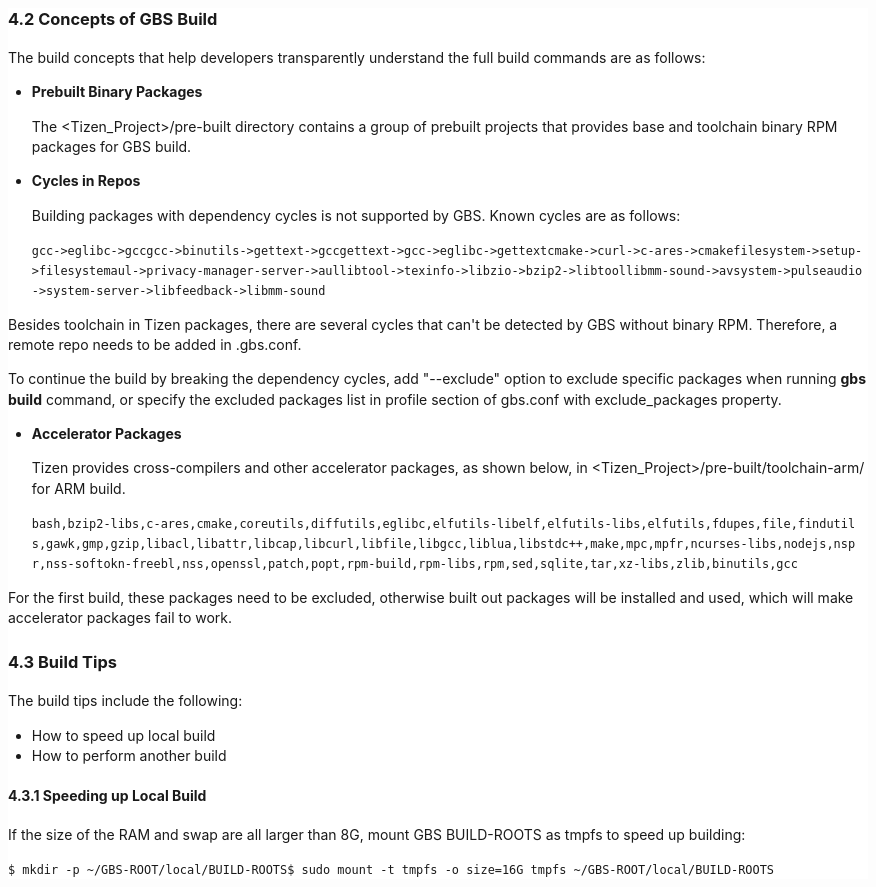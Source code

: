 ### 4.2 Concepts of GBS Build

The build concepts that help developers transparently understand the full build commands are as follows:

- **Prebuilt Binary Packages**

  The <Tizen_Project>/pre-built directory contains a group of prebuilt projects that provides base and toolchain binary RPM packages for GBS build.

- **Cycles in Repos**

  Building packages with dependency cycles is not supported by GBS. Known cycles are as follows:

  ```
  gcc->eglibc->gccgcc->binutils->gettext->gccgettext->gcc->eglibc->gettextcmake->curl->c-ares->cmakefilesystem->setup->filesystemaul->privacy-manager-server->aullibtool->texinfo->libzio->bzip2->libtoollibmm-sound->avsystem->pulseaudio->system-server->libfeedback->libmm-sound
  ```

Besides toolchain in Tizen packages, there are several cycles that can't be detected by GBS without binary RPM. Therefore, a remote repo needs to be added in .gbs.conf.

To continue the build by breaking the dependency cycles, add "--exclude" option to exclude specific packages when running **gbs build** command, or specify the excluded packages list in profile section of gbs.conf with exclude_packages property.

- **Accelerator Packages**

  Tizen provides cross-compilers and other accelerator packages, as shown below, in <Tizen_Project>/pre-built/toolchain-arm/ for ARM build.

  ```
  bash,bzip2-libs,c-ares,cmake,coreutils,diffutils,eglibc,elfutils-libelf,elfutils-libs,elfutils,fdupes,file,findutils,gawk,gmp,gzip,libacl,libattr,libcap,libcurl,libfile,libgcc,liblua,libstdc++,make,mpc,mpfr,ncurses-libs,nodejs,nspr,nss-softokn-freebl,nss,openssl,patch,popt,rpm-build,rpm-libs,rpm,sed,sqlite,tar,xz-libs,zlib,binutils,gcc
  ```

For the first build, these packages need to be excluded, otherwise built out packages will be installed and used, which will make accelerator packages fail to work.

### 4.3 Build Tips

The build tips include the following:

- How to speed up local build
- How to perform another build

#### 4.3.1 Speeding up Local Build

If the size of the RAM and swap are all larger than 8G, mount GBS BUILD-ROOTS as tmpfs to speed up building:

```
$ mkdir -p ~/GBS-ROOT/local/BUILD-ROOTS$ sudo mount -t tmpfs -o size=16G tmpfs ~/GBS-ROOT/local/BUILD-ROOTS
```
